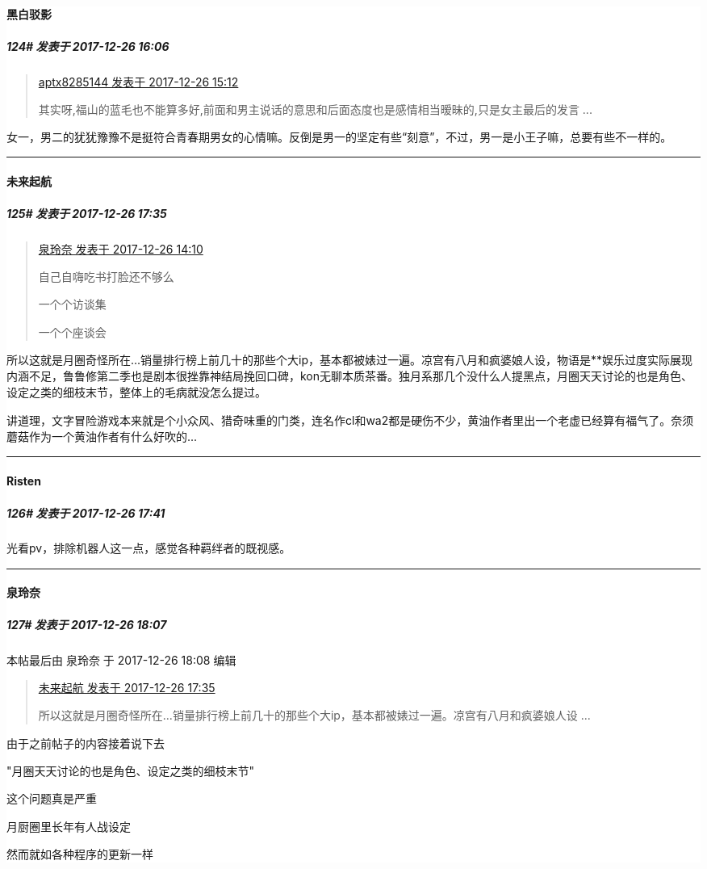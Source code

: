 ####  黑白驳影  
##### 124#       发表于 2017-12-26 16:06


<blockquote><a href="httphttps://bbs.saraba1st.com/2b/forum.php?mod=redirect&amp;goto=findpost&amp;pid=38083224&amp;ptid=1571184" target="_blank">aptx8285144 发表于 2017-12-26 15:12</a>

其实呀,福山的蓝毛也不能算多好,前面和男主说话的意思和后面态度也是感情相当暧昧的,只是女主最后的发言 ...</blockquote>
女一，男二的犹犹豫豫不是挺符合青春期男女的心情嘛。反倒是男一的坚定有些“刻意”，不过，男一是小王子嘛，总要有些不一样的。


-----

####  未来起航  
##### 125#       发表于 2017-12-26 17:35


<blockquote><a href="httphttps://bbs.saraba1st.com/2b/forum.php?mod=redirect&amp;goto=findpost&amp;pid=38082698&amp;ptid=1571184" target="_blank">泉玲奈 发表于 2017-12-26 14:10</a>

自己自嗨吃书打脸还不够么

一个个访谈集

一个个座谈会</blockquote>
所以这就是月圈奇怪所在...销量排行榜上前几十的那些个大ip，基本都被婊过一遍。凉宫有八月和疯婆娘人设，物语是**娱乐过度实际展现内涵不足，鲁鲁修第二季也是剧本很挫靠神结局挽回口碑，kon无聊本质茶番。独月系那几个没什么人提黑点，月圈天天讨论的也是角色、设定之类的细枝末节，整体上的毛病就没怎么提过。

讲道理，文字冒险游戏本来就是个小众风、猎奇味重的门类，连名作cl和wa2都是硬伤不少，黄油作者里出一个老虚已经算有福气了。奈须蘑菇作为一个黄油作者有什么好吹的...


-----

####  Risten  
##### 126#       发表于 2017-12-26 17:41


光看pv，排除机器人这一点，感觉各种羁绊者的既视感。


-----

####  泉玲奈  
##### 127#       发表于 2017-12-26 18:07


 本帖最后由 泉玲奈 于 2017-12-26 18:08 编辑 
<blockquote><a href="httphttps://bbs.saraba1st.com/2b/forum.php?mod=redirect&amp;goto=findpost&amp;pid=38084675&amp;ptid=1571184" target="_blank">未来起航 发表于 2017-12-26 17:35</a>

所以这就是月圈奇怪所在...销量排行榜上前几十的那些个大ip，基本都被婊过一遍。凉宫有八月和疯婆娘人设 ...</blockquote>
由于之前帖子的内容接着说下去

"月圈天天讨论的也是角色、设定之类的细枝末节"

这个问题真是严重

月厨圈里长年有人战设定

然而就如各种程序的更新一样
